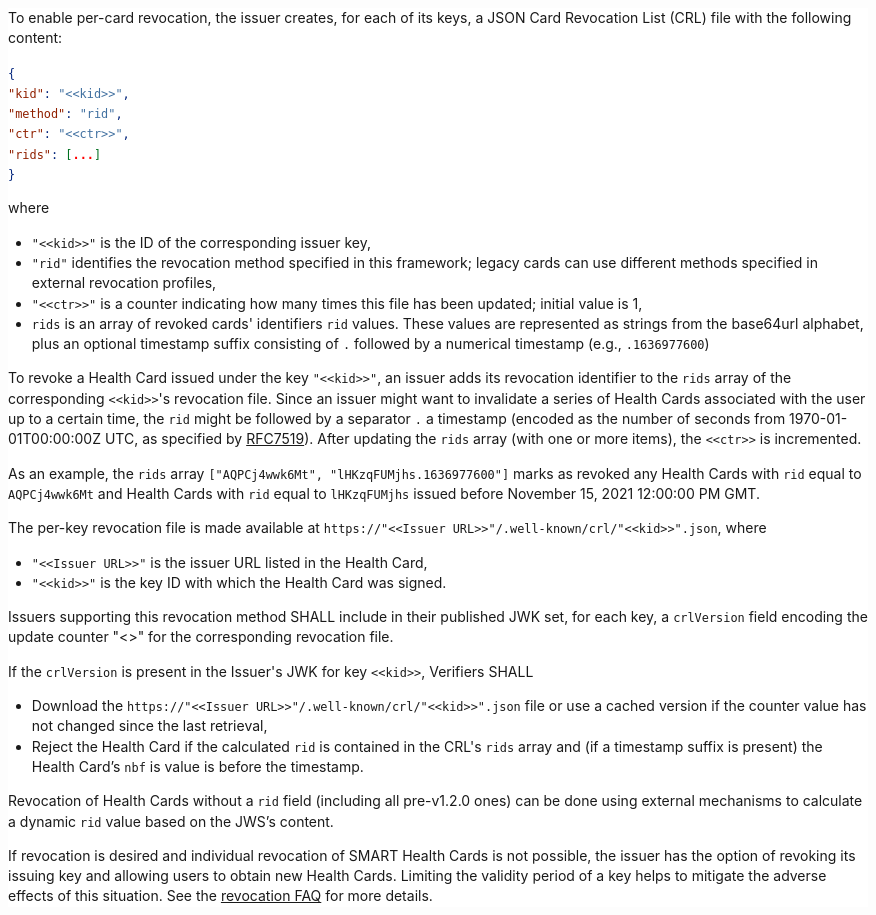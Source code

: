 To enable per-card revocation, the issuer creates, for each of its keys, a JSON Card Revocation List (CRL) file with the following content:
```json
{
"kid": "<<kid>>",
"method": "rid",
"ctr": "<<ctr>>",
"rids": [...]
}
```

where

* `"<<kid>>"` is the ID of the corresponding issuer key,
* `"rid"` identifies the revocation method specified in this framework; legacy cards can use different methods specified in external revocation profiles,
* `"<<ctr>>"` is a counter indicating how many times this file has been updated; initial value is 1,
*  `rids` is an array of revoked cards' identifiers `rid` values. These values are represented as strings from the base64url alphabet, plus an optional timestamp suffix consisting of `.` followed by a numerical timestamp (e.g., `.1636977600`)

To revoke a Health Card issued under the key `"<<kid>>"`, an issuer adds its revocation identifier to the `rids` array of the corresponding `<<kid>>`'s revocation file. Since an issuer might want to invalidate a series of Health Cards associated with the user up to a certain time, the `rid` might be followed by a separator `.` a timestamp (encoded as the number of seconds from 1970-01-01T00:00:00Z UTC, as specified by [RFC7519](https://tools.ietf.org/html/rfc7519)). After updating the `rids` array (with one or more items), the `<<ctr>>` is incremented.

As an example, the `rids` array `["AQPCj4wwk6Mt", "lHKzqFUMjhs.1636977600"]` marks as revoked any Health Cards with `rid` equal to `AQPCj4wwk6Mt` and Health Cards with `rid` equal to `lHKzqFUMjhs` issued before November 15, 2021 12:00:00 PM GMT.

The per-key revocation file is made available at `https://"<<Issuer URL>>"/.well-known/crl/"<<kid>>".json`, where

* `"<<Issuer URL>>"` is the issuer URL listed in the Health Card,
* `"<<kid>>"` is the key ID with which the Health Card was signed.

Issuers supporting this revocation method SHALL include in their published JWK set, for each key, a `crlVersion` field encoding the update counter "<<ctr>>" for the corresponding revocation file.

If the `crlVersion` is present in the Issuer's JWK for key `<<kid>>`, Verifiers SHALL

* Download the `https://"<<Issuer URL>>"/.well-known/crl/"<<kid>>".json` file or use a cached version if the counter value has not changed since the last retrieval,
* Reject the Health Card if the calculated `rid` is contained in the CRL's `rids` array and (if a timestamp suffix is present) the Health Card’s `nbf` is value is before the timestamp.

Revocation of Health Cards without a `rid` field (including all pre-v1.2.0 ones) can be done using external mechanisms to calculate a dynamic `rid` value based on the JWS’s content.

If revocation is desired and individual revocation of SMART Health Cards is not possible, the issuer has the option of revoking its issuing key and allowing users to obtain new Health Cards. Limiting the validity period of a key helps to mitigate the adverse effects of this situation. See the [revocation FAQ](frequently-asked-questions.html#what-are-methods-for-revoking-smart-health-cards) for more details.
